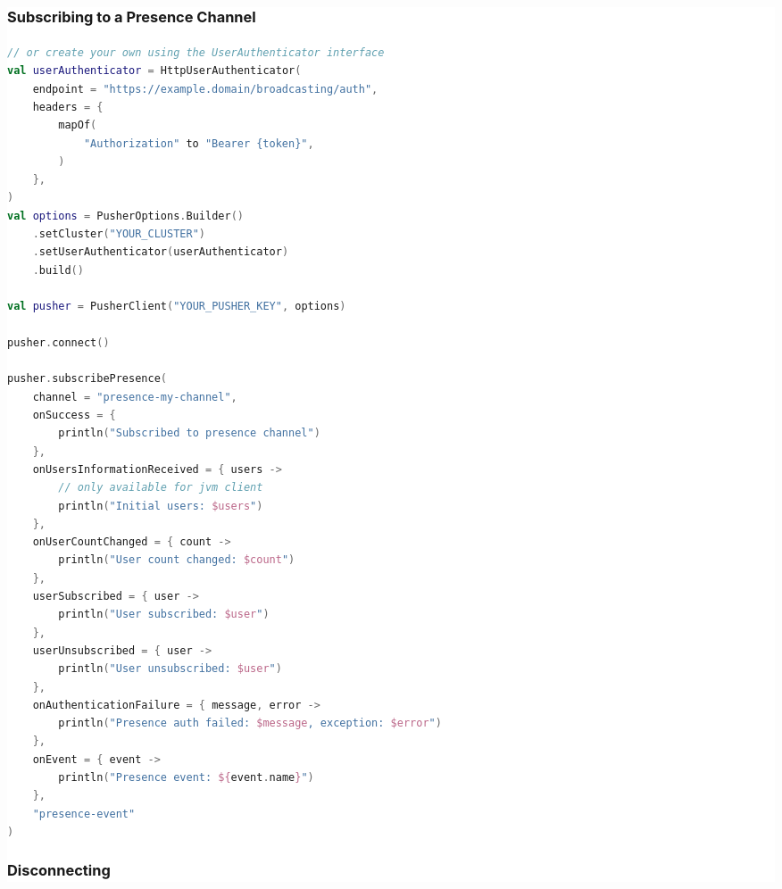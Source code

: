 ### Subscribing to a Presence Channel

```kotlin
// or create your own using the UserAuthenticator interface
val userAuthenticator = HttpUserAuthenticator(
    endpoint = "https://example.domain/broadcasting/auth",
    headers = {
        mapOf(
            "Authorization" to "Bearer {token}",
        )
    },
)
val options = PusherOptions.Builder()
    .setCluster("YOUR_CLUSTER")
    .setUserAuthenticator(userAuthenticator)
    .build()

val pusher = PusherClient("YOUR_PUSHER_KEY", options)

pusher.connect()

pusher.subscribePresence(
    channel = "presence-my-channel",
    onSuccess = {
        println("Subscribed to presence channel")
    },
    onUsersInformationReceived = { users ->
        // only available for jvm client
        println("Initial users: $users")
    },
    onUserCountChanged = { count ->
        println("User count changed: $count")
    },
    userSubscribed = { user ->
        println("User subscribed: $user")
    },
    userUnsubscribed = { user ->
        println("User unsubscribed: $user")
    },
    onAuthenticationFailure = { message, error ->
        println("Presence auth failed: $message, exception: $error")
    },
    onEvent = { event ->
        println("Presence event: ${event.name}")
    },
    "presence-event"
)
```

### Disconnecting
